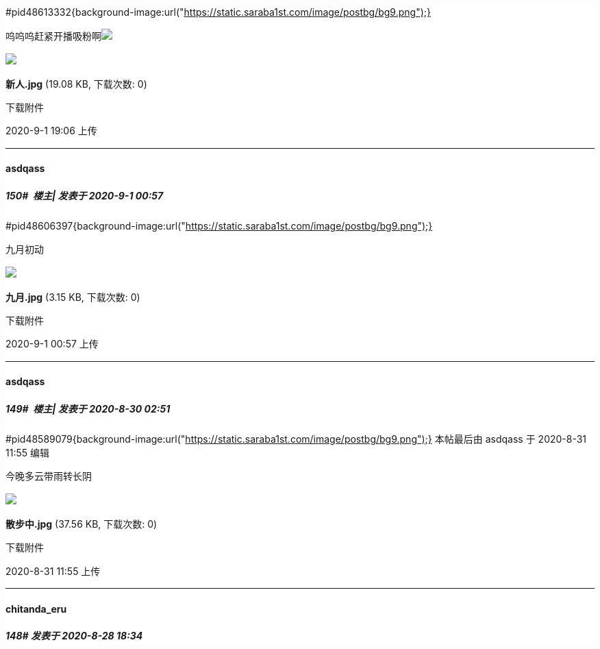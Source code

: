 
#pid48613332{background-image:url("https://static.saraba1st.com/image/postbg/bg9.png");}

呜呜呜赶紧开播吸粉啊<img src="https://static.saraba1st.com/image/smiley/face2017/068.png" referrerpolicy="no-referrer">

<img src="https://img.saraba1st.com/forum/202009/01/190645xso7skjbaoszond7.jpg" referrerpolicy="no-referrer">


<strong>新人.jpg</strong> (19.08 KB, 下载次数: 0)

下载附件

2020-9-1 19:06 上传


-----

####  asdqass  
##### 150#         楼主| 发表于 2020-9-1 00:57


#pid48606397{background-image:url("https://static.saraba1st.com/image/postbg/bg9.png");}

九月初动


<img src="https://img.saraba1st.com/forum/202009/01/005723whkvtb56czxbybto.jpg" referrerpolicy="no-referrer">


<strong>九月.jpg</strong> (3.15 KB, 下载次数: 0)

下载附件

2020-9-1 00:57 上传


-----

####  asdqass  
##### 149#         楼主| 发表于 2020-8-30 02:51


#pid48589079{background-image:url("https://static.saraba1st.com/image/postbg/bg9.png");}
 本帖最后由 asdqass 于 2020-8-31 11:55 编辑 

今晚多云带雨转长阴


<img src="https://img.saraba1st.com/forum/202008/31/115527hlbavze17oz5sjoz.jpg" referrerpolicy="no-referrer">


<strong>散步中.jpg</strong> (37.56 KB, 下载次数: 0)

下载附件

2020-8-31 11:55 上传


-----

####  chitanda_eru  
##### 148#       发表于 2020-8-28 18:34
